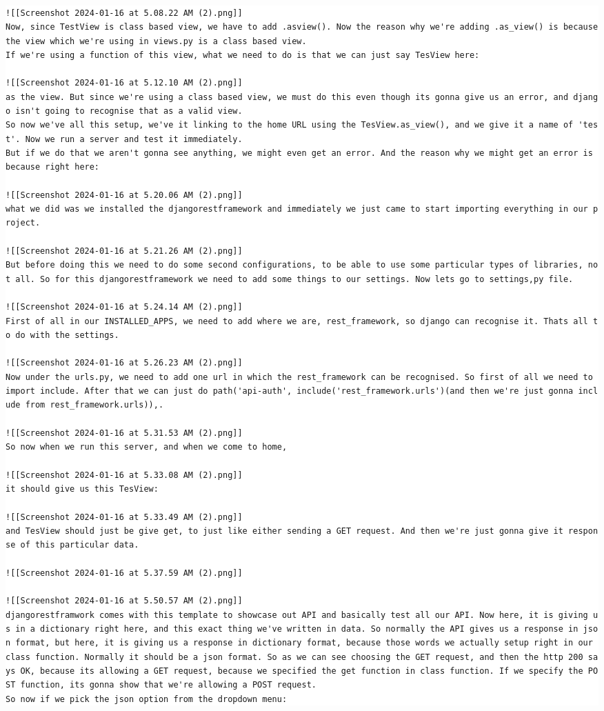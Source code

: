 	![[Screenshot 2024-01-16 at 5.08.22 AM (2).png]]
	Now, since TestView is class based view, we have to add .asview(). Now the reason why we're adding .as_view() is because the view which we're using in views.py is a class based view.
	If we're using a function of this view, what we need to do is that we can just say TesView here:
	
	![[Screenshot 2024-01-16 at 5.12.10 AM (2).png]]
	as the view. But since we're using a class based view, we must do this even though its gonna give us an error, and django isn't going to recognise that as a valid view.
	So now we've all this setup, we've it linking to the home URL using the TesView.as_view(), and we give it a name of 'test'. Now we run a server and test it immediately.
	But if we do that we aren't gonna see anything, we might even get an error. And the reason why we might get an error is because right here:
	
	![[Screenshot 2024-01-16 at 5.20.06 AM (2).png]]
	what we did was we installed the djangorestframework and immediately we just came to start importing everything in our project.
	
	![[Screenshot 2024-01-16 at 5.21.26 AM (2).png]]
	But before doing this we need to do some second configurations, to be able to use some particular types of libraries, not all. So for this djangorestframework we need to add some things to our settings. Now lets go to settings,py file.
	
	![[Screenshot 2024-01-16 at 5.24.14 AM (2).png]]
	First of all in our INSTALLED_APPS, we need to add where we are, rest_framework, so django can recognise it. Thats all to do with the settings.
	
	![[Screenshot 2024-01-16 at 5.26.23 AM (2).png]]
	Now under the urls.py, we need to add one url in which the rest_framework can be recognised. So first of all we need to import include. After that we can just do path('api-auth', include('rest_framework.urls')(and then we're just gonna include from rest_framework.urls)),.
	
	![[Screenshot 2024-01-16 at 5.31.53 AM (2).png]]
	So now when we run this server, and when we come to home,
	
	![[Screenshot 2024-01-16 at 5.33.08 AM (2).png]]
	it should give us this TesView:
	
	![[Screenshot 2024-01-16 at 5.33.49 AM (2).png]]
	and TesView should just be give get, to just like either sending a GET request. And then we're just gonna give it response of this particular data.
	
	![[Screenshot 2024-01-16 at 5.37.59 AM (2).png]]
	
	![[Screenshot 2024-01-16 at 5.50.57 AM (2).png]]
	djangorestframwork comes with this template to showcase out API and basically test all our API. Now here, it is giving us in a dictionary right here, and this exact thing we've written in data. So normally the API gives us a response in json format, but here, it is giving us a response in dictionary format, because those words we actually setup right in our class function. Normally it should be a json format. So as we can see choosing the GET request, and then the http 200 says OK, because its allowing a GET request, because we specified the get function in class function. If we specify the POST function, its gonna show that we're allowing a POST request.
	So now if we pick the json option from the dropdown menu:
	